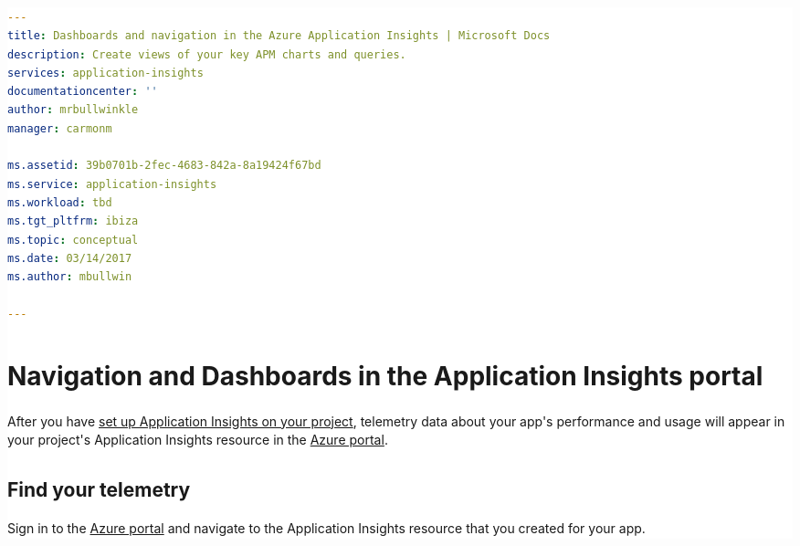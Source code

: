```yaml
---
title: Dashboards and navigation in the Azure Application Insights | Microsoft Docs
description: Create views of your key APM charts and queries.
services: application-insights
documentationcenter: ''
author: mrbullwinkle
manager: carmonm

ms.assetid: 39b0701b-2fec-4683-842a-8a19424f67bd
ms.service: application-insights
ms.workload: tbd
ms.tgt_pltfrm: ibiza
ms.topic: conceptual
ms.date: 03/14/2017
ms.author: mbullwin

---
```

# Navigation and Dashboards in the Application Insights portal
After you have [set up Application Insights on your project](../../application-insights/app-insights-overview.md), telemetry data about your app's performance and usage will appear in your project's Application Insights resource in the [Azure portal](https://portal.azure.com).

## Find your telemetry
Sign in to the [Azure portal](https://portal.azure.com) and navigate to the Application Insights resource that you created for your app.

